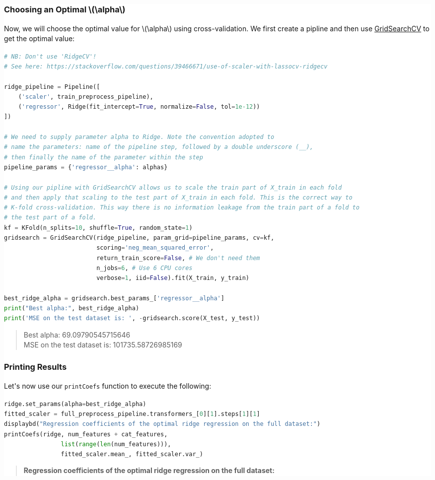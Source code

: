 
### Choosing an Optimal \\(\alpha\\)
Now, we will choose the optimal value for \\(\alpha\\) using cross-validation. We first create a pipline and then use [GridSearchCV](https://scikit-learn.org/stable/modules/generated/sklearn.model_selection.GridSearchCV.html) to get the optimal value:

```python
# NB: Don't use 'RidgeCV'!
# See here: https://stackoverflow.com/questions/39466671/use-of-scaler-with-lassocv-ridgecv

ridge_pipeline = Pipeline([
    ('scaler', train_preprocess_pipeline),
    ('regressor', Ridge(fit_intercept=True, normalize=False, tol=1e-12))
])

# We need to supply parameter alpha to Ridge. Note the convention adopted to
# name the parameters: name of the pipeline step, followed by a double underscore (__),
# then finally the name of the parameter within the step
pipeline_params = {'regressor__alpha': alphas}

# Using our pipline with GridSearchCV allows us to scale the train part of X_train in each fold
# and then apply that scaling to the test part of X_train in each fold. This is the correct way to
# K-fold cross-validation. This way there is no information leakage from the train part of a fold to
# the test part of a fold.
kf = KFold(n_splits=10, shuffle=True, random_state=1)
gridsearch = GridSearchCV(ridge_pipeline, param_grid=pipeline_params, cv=kf,
                          scoring='neg_mean_squared_error',
                          return_train_score=False, # We don't need them
                          n_jobs=6, # Use 6 CPU cores
                          verbose=1, iid=False).fit(X_train, y_train)

best_ridge_alpha = gridsearch.best_params_['regressor__alpha']
print("Best alpha:", best_ridge_alpha)
print('MSE on the test dataset is: ', -gridsearch.score(X_test, y_test))
```
>Best alpha: 69.09790545715646  
>MSE on the test dataset is:  101735.58726985169

### Printing Results

Let's now use our `printCoefs` function to execute the following: 

```python
ridge.set_params(alpha=best_ridge_alpha)
fitted_scaler = full_preprocess_pipeline.transformers_[0][1].steps[1][1]
displaybd("Regression coefficients of the optimal ridge regression on the full dataset:")
printCoefs(ridge, num_features + cat_features,
                list(range(len(num_features))),
                fitted_scaler.mean_, fitted_scaler.var_)
```
> **Regression coefficients of the optimal ridge regression on the full dataset:**
